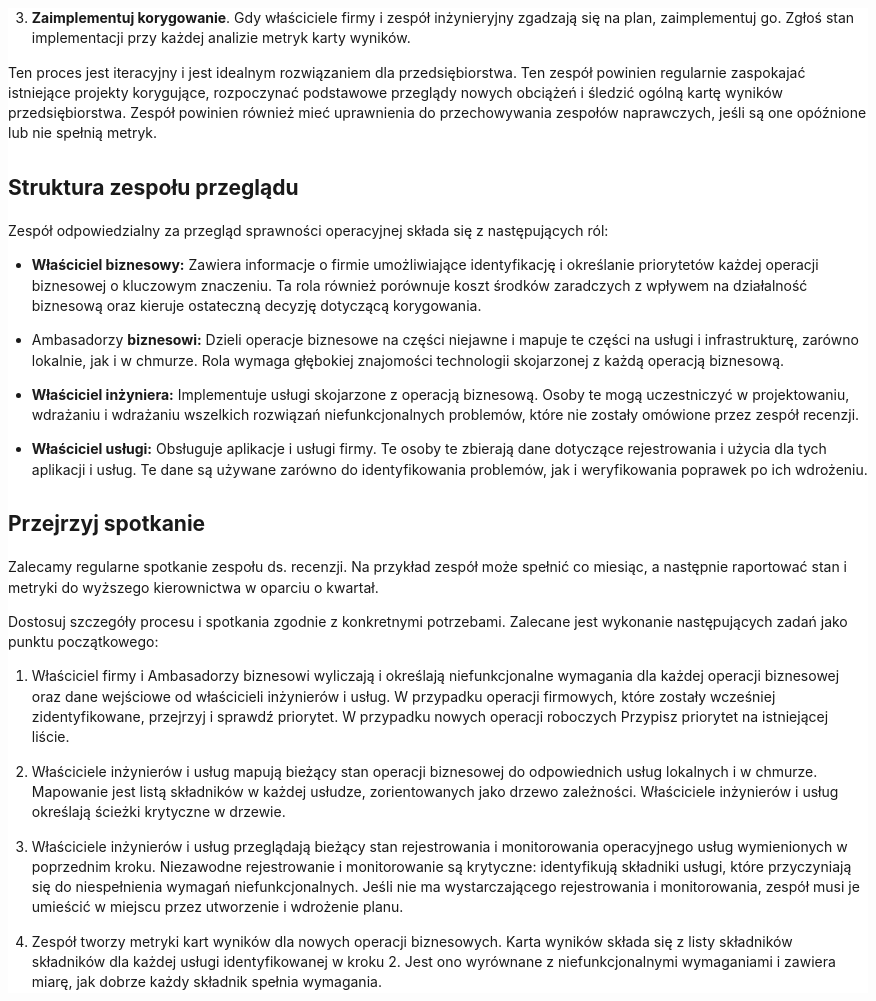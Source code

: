 3. **Zaimplementuj korygowanie**. Gdy właściciele firmy i zespół inżynieryjny zgadzają się na plan, zaimplementuj go. Zgłoś stan implementacji przy każdej analizie metryk karty wyników.

Ten proces jest iteracyjny i jest idealnym rozwiązaniem dla przedsiębiorstwa. Ten zespół powinien regularnie zaspokajać istniejące projekty korygujące, rozpoczynać podstawowe przeglądy nowych obciążeń i śledzić ogólną kartę wyników przedsiębiorstwa. Zespół powinien również mieć uprawnienia do przechowywania zespołów naprawczych, jeśli są one opóźnione lub nie spełnią metryk.

## <a name="structure-of-the-review-team"></a>Struktura zespołu przeglądu

Zespół odpowiedzialny za przegląd sprawności operacyjnej składa się z następujących ról:

- **Właściciel biznesowy:** Zawiera informacje o firmie umożliwiające identyfikację i określanie priorytetów każdej operacji biznesowej o kluczowym znaczeniu. Ta rola również porównuje koszt środków zaradczych z wpływem na działalność biznesową oraz kieruje ostateczną decyzję dotyczącą korygowania.

- Ambasadorzy **biznesowi:** Dzieli operacje biznesowe na części niejawne i mapuje te części na usługi i infrastrukturę, zarówno lokalnie, jak i w chmurze. Rola wymaga głębokiej znajomości technologii skojarzonej z każdą operacją biznesową.

- **Właściciel inżyniera:** Implementuje usługi skojarzone z operacją biznesową. Osoby te mogą uczestniczyć w projektowaniu, wdrażaniu i wdrażaniu wszelkich rozwiązań niefunkcjonalnych problemów, które nie zostały omówione przez zespół recenzji.

- **Właściciel usługi:** Obsługuje aplikacje i usługi firmy. Te osoby te zbierają dane dotyczące rejestrowania i użycia dla tych aplikacji i usług. Te dane są używane zarówno do identyfikowania problemów, jak i weryfikowania poprawek po ich wdrożeniu.

## <a name="review-meeting"></a>Przejrzyj spotkanie

Zalecamy regularne spotkanie zespołu ds. recenzji. Na przykład zespół może spełnić co miesiąc, a następnie raportować stan i metryki do wyższego kierownictwa w oparciu o kwartał.

Dostosuj szczegóły procesu i spotkania zgodnie z konkretnymi potrzebami. Zalecane jest wykonanie następujących zadań jako punktu początkowego:

1. Właściciel firmy i Ambasadorzy biznesowi wyliczają i określają niefunkcjonalne wymagania dla każdej operacji biznesowej oraz dane wejściowe od właścicieli inżynierów i usług. W przypadku operacji firmowych, które zostały wcześniej zidentyfikowane, przejrzyj i sprawdź priorytet. W przypadku nowych operacji roboczych Przypisz priorytet na istniejącej liście.

2. Właściciele inżynierów i usług mapują bieżący stan operacji biznesowej do odpowiednich usług lokalnych i w chmurze. Mapowanie jest listą składników w każdej usłudze, zorientowanych jako drzewo zależności. Właściciele inżynierów i usług określają ścieżki krytyczne w drzewie.

3. Właściciele inżynierów i usług przeglądają bieżący stan rejestrowania i monitorowania operacyjnego usług wymienionych w poprzednim kroku. Niezawodne rejestrowanie i monitorowanie są krytyczne: identyfikują składniki usługi, które przyczyniają się do niespełnienia wymagań niefunkcjonalnych. Jeśli nie ma wystarczającego rejestrowania i monitorowania, zespół musi je umieścić w miejscu przez utworzenie i wdrożenie planu.

4. Zespół tworzy metryki kart wyników dla nowych operacji biznesowych. Karta wyników składa się z listy składników składników dla każdej usługi identyfikowanej w kroku 2. Jest ono wyrównane z niefunkcjonalnymi wymaganiami i zawiera miarę, jak dobrze każdy składnik spełnia wymagania.
